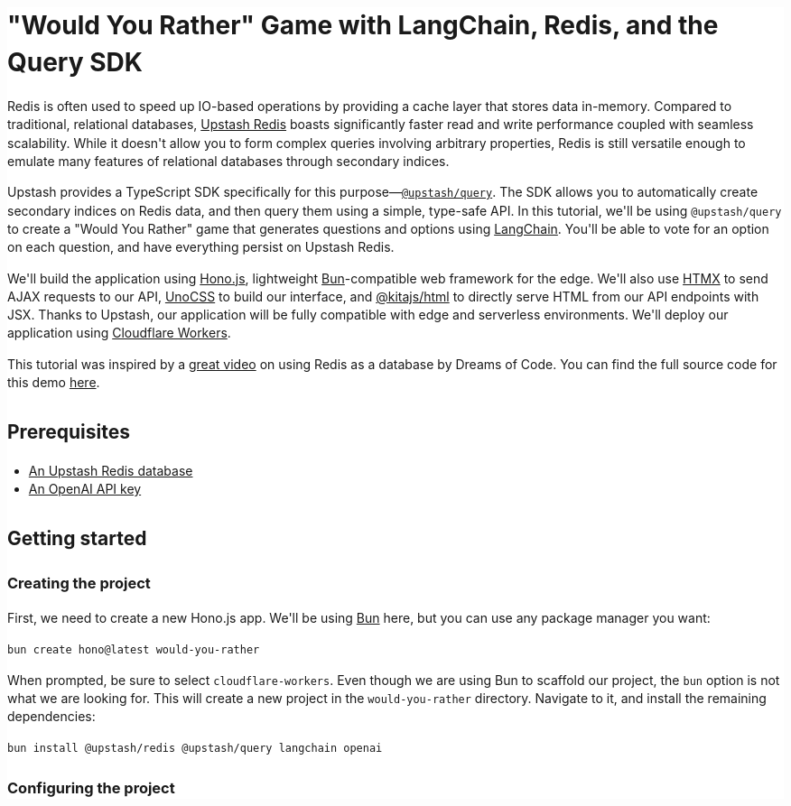 # "Would You Rather" Game with LangChain, Redis, and the Query SDK

Redis is often used to speed up IO-based operations by providing a cache layer that stores data in-memory. Compared to traditional, relational databases, [Upstash Redis](https://upstash.com/docs/redis/overall/getstarted) boasts significantly faster read and write performance coupled with seamless scalability. While it doesn't allow you to form complex queries involving arbitrary properties, Redis is still versatile enough to emulate many features of relational databases through secondary indices.

Upstash provides a TypeScript SDK specifically for this purpose—[`@upstash/query`](https://github.com/upstash/query). The SDK allows you to automatically create secondary indices on Redis data, and then query them using a simple, type-safe API. In this tutorial, we'll be using `@upstash/query` to create a "Would You Rather" game that generates questions and options using [LangChain](https://github.com/langchain-ai/langchainjs). You'll be able to vote for an option on each question, and have everything persist on Upstash Redis.

We'll build the application using [Hono.js](https://hono.dev/), lightweight [Bun](https://bun.sh)-compatible web framework for the edge. We'll also use [HTMX](https://htmx.org/) to send AJAX requests to our API, [UnoCSS](https://unocss.dev/) to build our interface, and [@kitajs/html](https://github.com/kitajs/html) to directly serve HTML from our API endpoints with JSX. Thanks to Upstash, our application will be fully compatible with edge and serverless environments. We'll deploy our application using [Cloudflare Workers](https://workers.cloudflare.com/).

This tutorial was inspired by a [great video](https://www.youtube.com/watch?v=WQ61RL1GpEE) on using Redis as a database by Dreams of Code. You can find the full source code for this demo [here](https://github.com/ap-1/langchain-upstash-query).

## Prerequisites

- [An Upstash Redis database](https://upstash.com/docs/redis/overall/getstarted)
- [An OpenAI API key](https://platform.openai.com/account/api-keys)

## Getting started

### Creating the project

First, we need to create a new Hono.js app. We'll be using [Bun](https://bun.sh/) here, but you can use any package manager you want:

```bash
bun create hono@latest would-you-rather
```

When prompted, be sure to select `cloudflare-workers`. Even though we are using Bun to scaffold our project, the `bun` option is not what we are looking for. This will create a new project in the `would-you-rather` directory. Navigate to it, and install the remaining dependencies:

```bash
bun install @upstash/redis @upstash/query langchain openai
```

### Configuring the project
